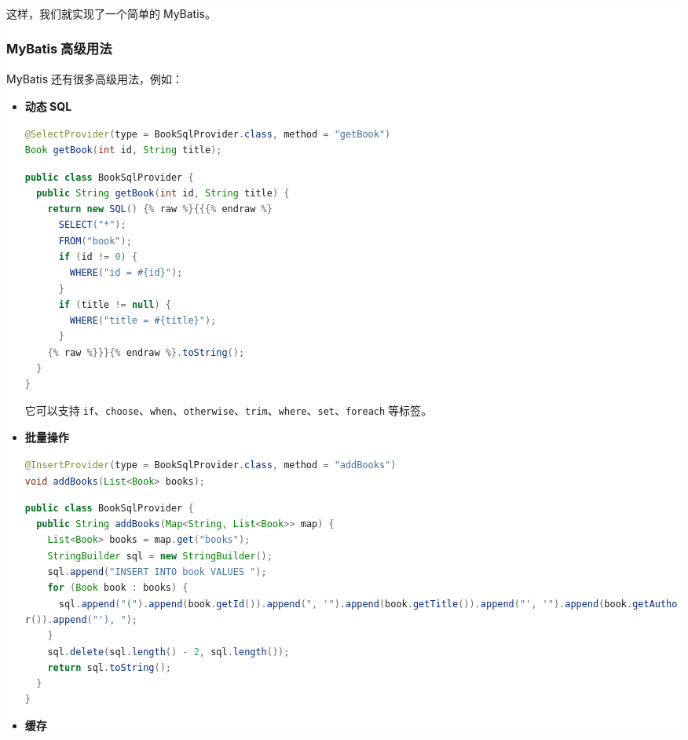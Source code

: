 这样，我们就实现了一个简单的 MyBatis。

### MyBatis 高级用法

MyBatis 还有很多高级用法，例如：

- **动态 SQL**

  ```java
  @SelectProvider(type = BookSqlProvider.class, method = "getBook")
  Book getBook(int id, String title);
  ```

  ```java
  public class BookSqlProvider {
    public String getBook(int id, String title) {
      return new SQL() {% raw %}{{{% endraw %}
        SELECT("*");
        FROM("book");
        if (id != 0) {
          WHERE("id = #{id}");
        }
        if (title != null) {
          WHERE("title = #{title}");
        }
      {% raw %}}}{% endraw %}.toString();
    }
  }
  ```

  它可以支持 `if`、`choose`、`when`、`otherwise`、`trim`、`where`、`set`、`foreach` 等标签。

- **批量操作**

  ```java
  @InsertProvider(type = BookSqlProvider.class, method = "addBooks")
  void addBooks(List<Book> books);
  ```

  ```java
  public class BookSqlProvider {
    public String addBooks(Map<String, List<Book>> map) {
      List<Book> books = map.get("books");
      StringBuilder sql = new StringBuilder();
      sql.append("INSERT INTO book VALUES ");
      for (Book book : books) {
        sql.append("(").append(book.getId()).append(", '").append(book.getTitle()).append("', '").append(book.getAuthor()).append("'), ");
      }
      sql.delete(sql.length() - 2, sql.length());
      return sql.toString();
    }
  }
  ```

- **缓存**

